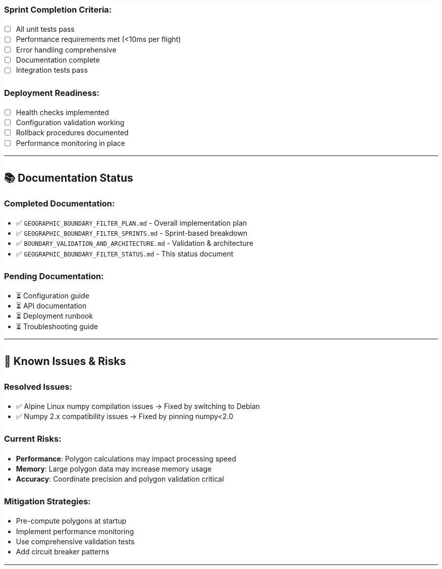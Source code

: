 ### **Sprint Completion Criteria**:
- [ ] All unit tests pass
- [ ] Performance requirements met (<10ms per flight)
- [ ] Error handling comprehensive
- [ ] Documentation complete
- [ ] Integration tests pass

### **Deployment Readiness**:
- [ ] Health checks implemented
- [ ] Configuration validation working
- [ ] Rollback procedures documented
- [ ] Performance monitoring in place

---

## 📚 Documentation Status

### **Completed Documentation**:
- ✅ `GEOGRAPHIC_BOUNDARY_FILTER_PLAN.md` - Overall implementation plan
- ✅ `GEOGRAPHIC_BOUNDARY_FILTER_SPRINTS.md` - Sprint-based breakdown
- ✅ `BOUNDARY_VALIDATION_AND_ARCHITECTURE.md` - Validation & architecture
- ✅ `GEOGRAPHIC_BOUNDARY_FILTER_STATUS.md` - This status document

### **Pending Documentation**:
- ⏳ Configuration guide
- ⏳ API documentation
- ⏳ Deployment runbook
- ⏳ Troubleshooting guide

---

## 🚨 Known Issues & Risks

### **Resolved Issues**:
- ✅ Alpine Linux numpy compilation issues → Fixed by switching to Debian
- ✅ Numpy 2.x compatibility issues → Fixed by pinning numpy<2.0

### **Current Risks**:
- **Performance**: Polygon calculations may impact processing speed
- **Memory**: Large polygon data may increase memory usage
- **Accuracy**: Coordinate precision and polygon validation critical

### **Mitigation Strategies**:
- Pre-compute polygons at startup
- Implement performance monitoring
- Use comprehensive validation tests
- Add circuit breaker patterns

---
